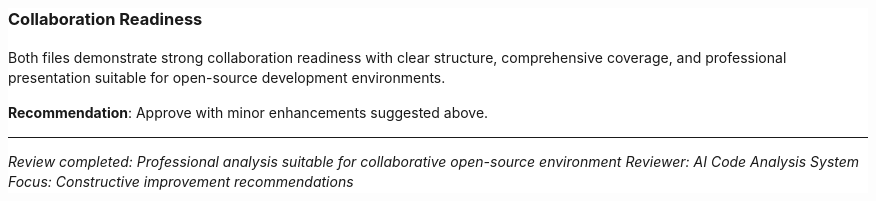 ### Collaboration Readiness
Both files demonstrate strong collaboration readiness with clear structure, comprehensive coverage, and professional presentation suitable for open-source development environments.

**Recommendation**: Approve with minor enhancements suggested above.

---

*Review completed: Professional analysis suitable for collaborative open-source environment*
*Reviewer: AI Code Analysis System*
*Focus: Constructive improvement recommendations*